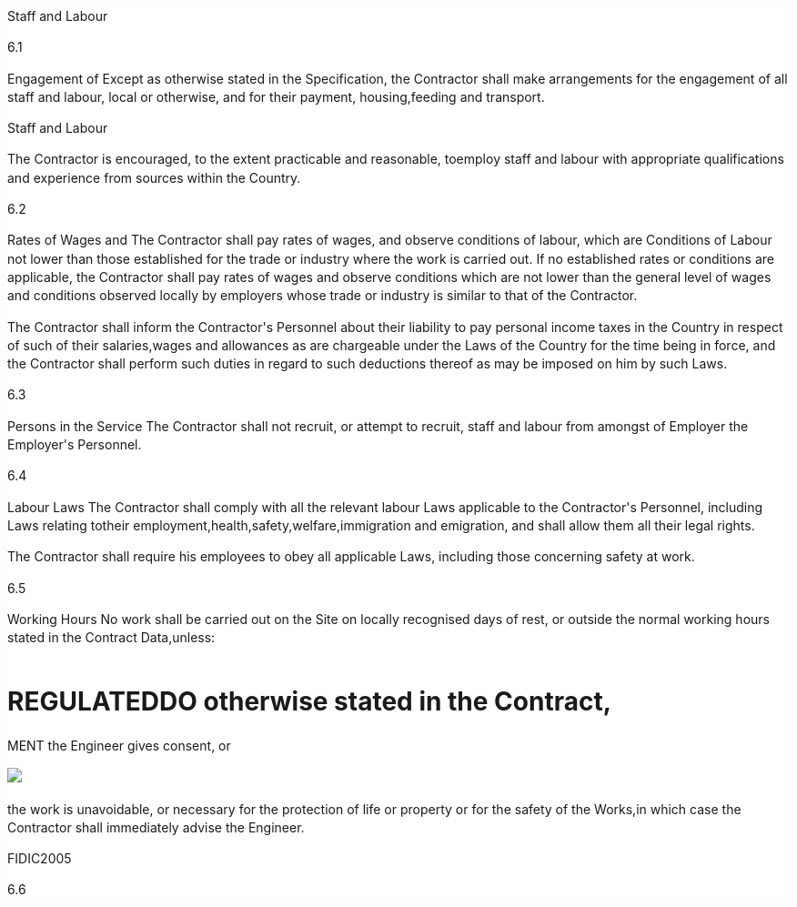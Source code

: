 Staff and Labour

6.1

Engagement of Except as otherwise stated in the Specification, the Contractor shall make arrangements for the engagement of all staff and labour, local or otherwise, and for their payment, housing,feeding and transport.

Staff and Labour

The Contractor is encouraged, to the extent practicable and reasonable, toemploy staff and labour with appropriate qualifications and experience from sources within the Country.

6.2

Rates of Wages and The Contractor shall pay rates of wages, and observe conditions of labour, which are Conditions of Labour not lower than those established for the trade or industry where the work is carried out. If no established rates or conditions are applicable, the Contractor shall pay rates of wages and observe conditions which are not lower than the general level of wages and conditions observed locally by employers whose trade or industry is similar to that of the Contractor.

The Contractor shall inform the Contractor's Personnel about their liability to pay personal income taxes in the Country in respect of such of their salaries,wages and allowances as are chargeable under the Laws of the Country for the time being in force, and the Contractor shall perform such duties in regard to such deductions thereof as may be imposed on him by such Laws.

6.3

Persons in the Service The Contractor shall not recruit, or attempt to recruit, staff and labour from amongst of Employer the Employer's Personnel.

6.4

Labour Laws The Contractor shall comply with all the relevant labour Laws applicable to the Contractor's Personnel, including Laws relating totheir employment,health,safety,welfare,immigration and emigration, and shall allow them all their legal rights.

The Contractor shall require his employees to obey all applicable Laws, including those concerning safety at work.

6.5

Working Hours No work shall be carried out on the Site on locally recognised days of rest, or outside the normal working hours stated in the Contract Data,unless:

# REGULATEDDO otherwise stated in the Contract,

MENT the Engineer gives consent, or

![](https://textin-image-store-1303028177.cos.ap-shanghai.myqcloud.com/external/cff9bde4a654a9e4)

the work is unavoidable, or necessary for the protection of life or property or for the safety of the Works,in which case the Contractor shall immediately advise the Engineer.

FIDIC2005

6.6
